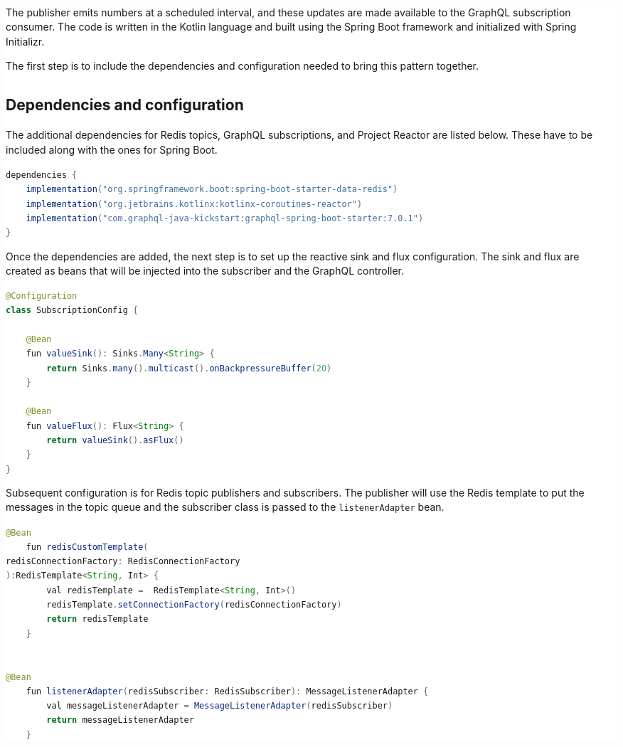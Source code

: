 The publisher emits numbers at a scheduled interval, and these updates are made available to the GraphQL subscription consumer. The code is written in the Kotlin language and built using the Spring Boot framework and initialized with Spring Initializr.

The first step is to include the dependencies and configuration needed to bring this pattern together.

## Dependencies and configuration

The additional dependencies for Redis topics, GraphQL subscriptions, and Project Reactor are listed below. These have to be included along with the ones for Spring Boot.

```java
dependencies {
	implementation("org.springframework.boot:spring-boot-starter-data-redis")
	implementation("org.jetbrains.kotlinx:kotlinx-coroutines-reactor")
	implementation("com.graphql-java-kickstart:graphql-spring-boot-starter:7.0.1")
}
```

Once the dependencies are added, the next step is to set up the reactive sink and flux configuration. The sink and flux are created as beans that will be injected into the subscriber and the GraphQL controller.

```java
@Configuration
class SubscriptionConfig {

	@Bean
	fun valueSink(): Sinks.Many<String> {
		return Sinks.many().multicast().onBackpressureBuffer(20)
	}

	@Bean
	fun valueFlux(): Flux<String> {
		return valueSink().asFlux()
	}
}
```

Subsequent configuration is for Redis topic publishers and subscribers. The publisher will use the Redis template to put the messages in the topic queue and the subscriber class is passed to the `listenerAdapter` bean.

```java
@Bean
	fun redisCustomTemplate(
redisConnectionFactory: RedisConnectionFactory
):RedisTemplate<String, Int> {
		val redisTemplate =  RedisTemplate<String, Int>()
		redisTemplate.setConnectionFactory(redisConnectionFactory)
		return redisTemplate
	}


@Bean
	fun listenerAdapter(redisSubscriber: RedisSubscriber): MessageListenerAdapter {
		val messageListenerAdapter = MessageListenerAdapter(redisSubscriber)
		return messageListenerAdapter
	}
```
